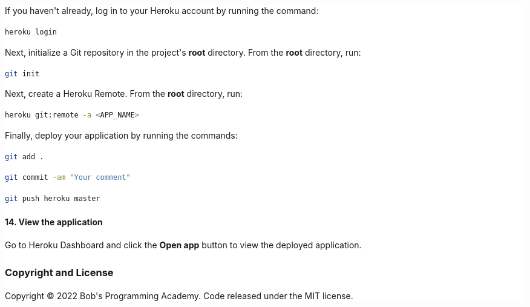 If you haven't already, log in to your Heroku account by running the command:

```bash
heroku login
```

Next, initialize a Git repository in the project's **root** directory. From the **root** directory, run:

```bash
git init
```

Next, create a Heroku Remote. From the **root** directory, run:

```bash
heroku git:remote -a <APP_NAME>
```

Finally, deploy your application by running the commands:

```bash
git add .
```

```bash
git commit -am "Your comment"
```

```bash
git push heroku master
```

#### 14. View the application

Go to Heroku Dashboard and click the **Open app** button to view the deployed application.


### Copyright and License

Copyright © 2022 Bob's Programming Academy. Code released under the MIT license.
